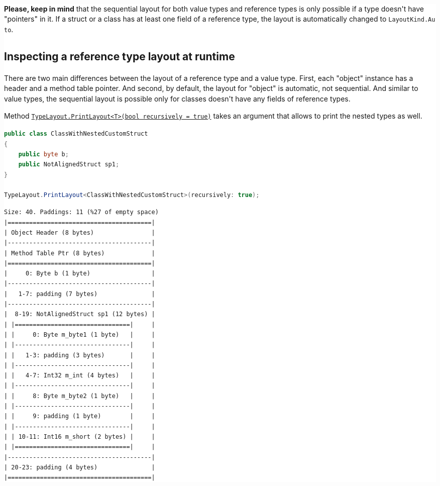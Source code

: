 **Please, keep in mind** that the sequential layout for both value types and reference types is only possible if a type doesn't have "pointers" in it. If a struct or a class has at least one field of a reference type, the layout is automatically changed to `LayoutKind.Auto`.

## Inspecting a reference type layout at runtime

There are two main differences between the layout of a reference type and a value type. First, each "object" instance has a header and a method table pointer. And second, by default, the layout for "object" is automatic, not sequential. And similar to value types, the sequential layout is possible only for classes doesn't have any fields of reference types.

Method [`TypeLayout.PrintLayout<T>(bool recursively = true)`](https://github.com/SergeyTeplyakov/ObjectLayoutInspector/blob/master/src/ObjectLayoutInspector/ObjectLayoutInspector/TypeLayout.cs#L20) takes an argument that allows to print the nested types as well. 

```csharp
public class ClassWithNestedCustomStruct
{
    public byte b;
    public NotAlignedStruct sp1;
}

TypeLayout.PrintLayout<ClassWithNestedCustomStruct>(recursively: true);
```

```
Size: 40. Paddings: 11 (%27 of empty space)
|========================================|
| Object Header (8 bytes)                |
|----------------------------------------|
| Method Table Ptr (8 bytes)             |
|========================================|
|     0: Byte b (1 byte)                 |
|----------------------------------------|
|   1-7: padding (7 bytes)               |
|----------------------------------------|
|  8-19: NotAlignedStruct sp1 (12 bytes) |
| |================================|     |
| |     0: Byte m_byte1 (1 byte)   |     |
| |--------------------------------|     |
| |   1-3: padding (3 bytes)       |     |
| |--------------------------------|     |
| |   4-7: Int32 m_int (4 bytes)   |     |
| |--------------------------------|     |
| |     8: Byte m_byte2 (1 byte)   |     |
| |--------------------------------|     |
| |     9: padding (1 byte)        |     |
| |--------------------------------|     |
| | 10-11: Int16 m_short (2 bytes) |     |
| |================================|     |
|----------------------------------------|
| 20-23: padding (4 bytes)               |
|========================================|
```
